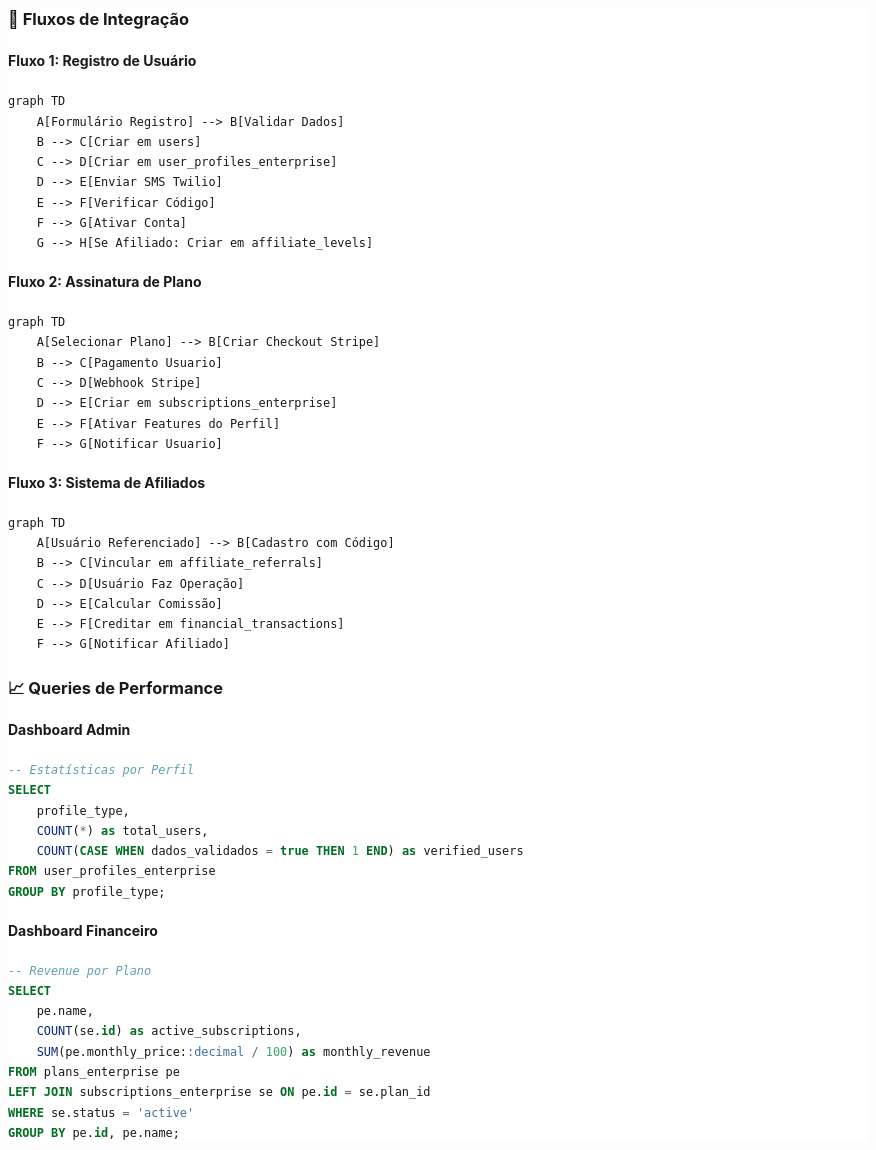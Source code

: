 ### 🔄 **Fluxos de Integração**

#### **Fluxo 1: Registro de Usuário**
```mermaid
graph TD
    A[Formulário Registro] --> B[Validar Dados]
    B --> C[Criar em users]
    C --> D[Criar em user_profiles_enterprise]
    D --> E[Enviar SMS Twilio]
    E --> F[Verificar Código]
    F --> G[Ativar Conta]
    G --> H[Se Afiliado: Criar em affiliate_levels]
```

#### **Fluxo 2: Assinatura de Plano**
```mermaid
graph TD
    A[Selecionar Plano] --> B[Criar Checkout Stripe]
    B --> C[Pagamento Usuario]
    C --> D[Webhook Stripe]
    D --> E[Criar em subscriptions_enterprise]
    E --> F[Ativar Features do Perfil]
    F --> G[Notificar Usuario]
```

#### **Fluxo 3: Sistema de Afiliados**
```mermaid
graph TD
    A[Usuário Referenciado] --> B[Cadastro com Código]
    B --> C[Vincular em affiliate_referrals]
    C --> D[Usuário Faz Operação]
    D --> E[Calcular Comissão]
    E --> F[Creditar em financial_transactions]
    F --> G[Notificar Afiliado]
```

### 📈 **Queries de Performance**

#### **Dashboard Admin**
```sql
-- Estatísticas por Perfil
SELECT 
    profile_type,
    COUNT(*) as total_users,
    COUNT(CASE WHEN dados_validados = true THEN 1 END) as verified_users
FROM user_profiles_enterprise 
GROUP BY profile_type;
```

#### **Dashboard Financeiro**
```sql
-- Revenue por Plano
SELECT 
    pe.name,
    COUNT(se.id) as active_subscriptions,
    SUM(pe.monthly_price::decimal / 100) as monthly_revenue
FROM plans_enterprise pe
LEFT JOIN subscriptions_enterprise se ON pe.id = se.plan_id 
WHERE se.status = 'active'
GROUP BY pe.id, pe.name;
```
